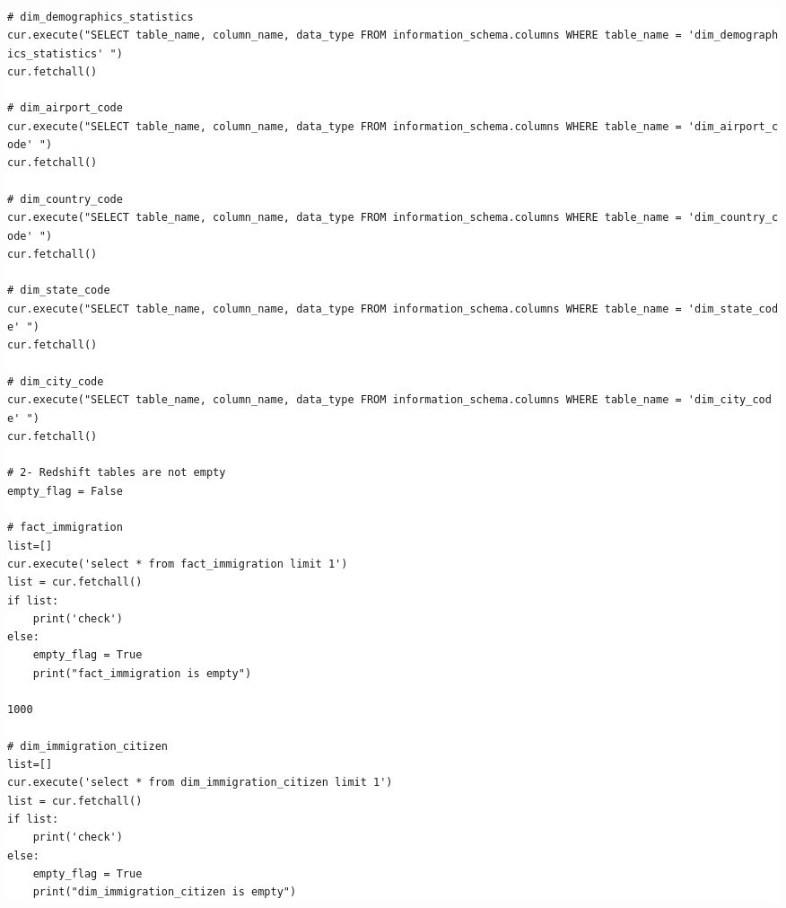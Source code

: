     # dim_demographics_statistics
    cur.execute("SELECT table_name, column_name, data_type FROM information_schema.columns WHERE table_name = 'dim_demographics_statistics' ")
    cur.fetchall()

    # dim_airport_code
    cur.execute("SELECT table_name, column_name, data_type FROM information_schema.columns WHERE table_name = 'dim_airport_code' ")
    cur.fetchall()

    # dim_country_code
    cur.execute("SELECT table_name, column_name, data_type FROM information_schema.columns WHERE table_name = 'dim_country_code' ")
    cur.fetchall()

    # dim_state_code
    cur.execute("SELECT table_name, column_name, data_type FROM information_schema.columns WHERE table_name = 'dim_state_code' ")
    cur.fetchall()

    # dim_city_code
    cur.execute("SELECT table_name, column_name, data_type FROM information_schema.columns WHERE table_name = 'dim_city_code' ")
    cur.fetchall()

    # 2- Redshift tables are not empty
    empty_flag = False

    # fact_immigration
    list=[]
    cur.execute('select * from fact_immigration limit 1')
    list = cur.fetchall()
    if list:
        print('check')
    else:
        empty_flag = True
        print("fact_immigration is empty")

    1000

    # dim_immigration_citizen
    list=[]
    cur.execute('select * from dim_immigration_citizen limit 1')
    list = cur.fetchall()
    if list:
        print('check')
    else:
        empty_flag = True
        print("dim_immigration_citizen is empty")

